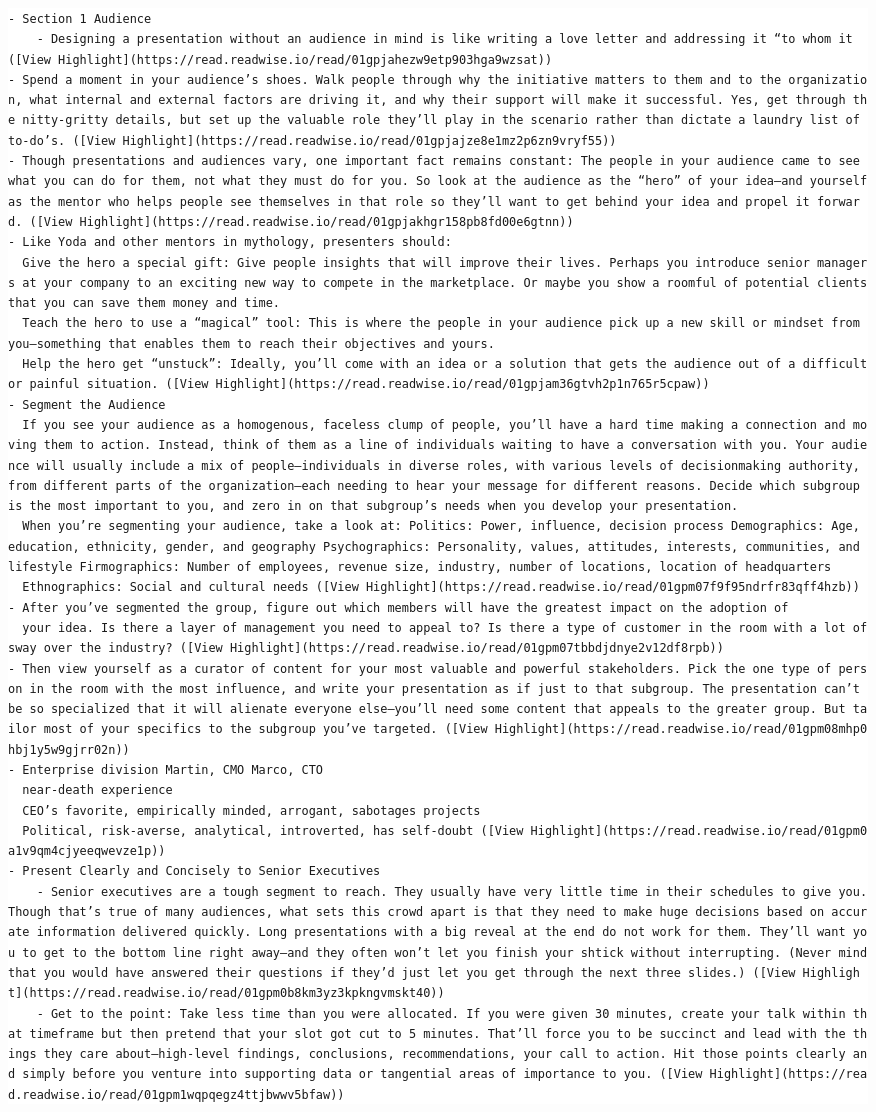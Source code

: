 	- Section 1 Audience
		- Designing a presentation without an audience in mind is like writing a love letter and addressing it “to whom it ([View Highlight](https://read.readwise.io/read/01gpjahezw9etp903hga9wzsat))
	- Spend a moment in your audience’s shoes. Walk people through why the initiative matters to them and to the organization, what internal and external factors are driving it, and why their support will make it successful. Yes, get through the nitty-gritty details, but set up the valuable role they’ll play in the scenario rather than dictate a laundry list of to-do’s. ([View Highlight](https://read.readwise.io/read/01gpjajze8e1mz2p6zn9vryf55))
	- Though presentations and audiences vary, one important fact remains constant: The people in your audience came to see what you can do for them, not what they must do for you. So look at the audience as the “hero” of your idea—and yourself as the mentor who helps people see themselves in that role so they’ll want to get behind your idea and propel it forward. ([View Highlight](https://read.readwise.io/read/01gpjakhgr158pb8fd00e6gtnn))
	- Like Yoda and other mentors in mythology, presenters should:
	  Give the hero a special gift: Give people insights that will improve their lives. Perhaps you introduce senior managers at your company to an exciting new way to compete in the marketplace. Or maybe you show a roomful of potential clients that you can save them money and time.
	  Teach the hero to use a “magical” tool: This is where the people in your audience pick up a new skill or mindset from you—something that enables them to reach their objectives and yours.
	  Help the hero get “unstuck”: Ideally, you’ll come with an idea or a solution that gets the audience out of a difficult or painful situation. ([View Highlight](https://read.readwise.io/read/01gpjam36gtvh2p1n765r5cpaw))
	- Segment the Audience
	  If you see your audience as a homogenous, faceless clump of people, you’ll have a hard time making a connection and moving them to action. Instead, think of them as a line of individuals waiting to have a conversation with you. Your audience will usually include a mix of people—individuals in diverse roles, with various levels of decisionmaking authority, from different parts of the organization—each needing to hear your message for different reasons. Decide which subgroup is the most important to you, and zero in on that subgroup’s needs when you develop your presentation.
	  When you’re segmenting your audience, take a look at: Politics: Power, influence, decision process Demographics: Age, education, ethnicity, gender, and geography Psychographics: Personality, values, attitudes, interests, communities, and lifestyle Firmographics: Number of employees, revenue size, industry, number of locations, location of headquarters
	  Ethnographics: Social and cultural needs ([View Highlight](https://read.readwise.io/read/01gpm07f9f95ndrfr83qff4hzb))
	- After you’ve segmented the group, figure out which members will have the greatest impact on the adoption of
	  your idea. Is there a layer of management you need to appeal to? Is there a type of customer in the room with a lot of sway over the industry? ([View Highlight](https://read.readwise.io/read/01gpm07tbbdjdnye2v12df8rpb))
	- Then view yourself as a curator of content for your most valuable and powerful stakeholders. Pick the one type of person in the room with the most influence, and write your presentation as if just to that subgroup. The presentation can’t be so specialized that it will alienate everyone else—you’ll need some content that appeals to the greater group. But tailor most of your specifics to the subgroup you’ve targeted. ([View Highlight](https://read.readwise.io/read/01gpm08mhp0hbj1y5w9gjrr02n))
	- Enterprise division Martin, CMO Marco, CTO
	  near-death experience
	  CEO’s favorite, empirically minded, arrogant, sabotages projects
	  Political, risk-averse, analytical, introverted, has self-doubt ([View Highlight](https://read.readwise.io/read/01gpm0a1v9qm4cjyeeqwevze1p))
	- Present Clearly and Concisely to Senior Executives
		- Senior executives are a tough segment to reach. They usually have very little time in their schedules to give you. Though that’s true of many audiences, what sets this crowd apart is that they need to make huge decisions based on accurate information delivered quickly. Long presentations with a big reveal at the end do not work for them. They’ll want you to get to the bottom line right away—and they often won’t let you finish your shtick without interrupting. (Never mind that you would have answered their questions if they’d just let you get through the next three slides.) ([View Highlight](https://read.readwise.io/read/01gpm0b8km3yz3kpkngvmskt40))
		- Get to the point: Take less time than you were allocated. If you were given 30 minutes, create your talk within that timeframe but then pretend that your slot got cut to 5 minutes. That’ll force you to be succinct and lead with the things they care about—high-level findings, conclusions, recommendations, your call to action. Hit those points clearly and simply before you venture into supporting data or tangential areas of importance to you. ([View Highlight](https://read.readwise.io/read/01gpm1wqpqegz4ttjbwwv5bfaw))